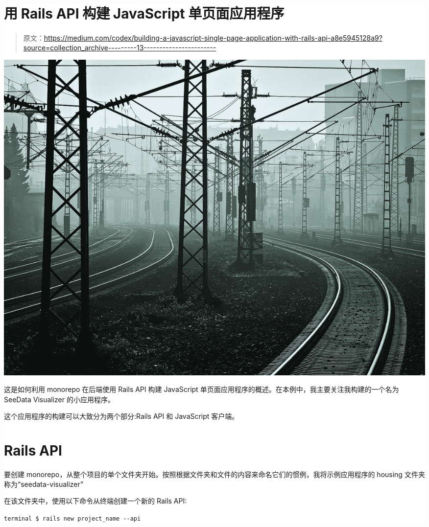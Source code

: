 # 用 Rails API 构建 JavaScript 单页面应用程序

> 原文：<https://medium.com/codex/building-a-javascript-single-page-application-with-rails-api-a8e5945128a9?source=collection_archive---------13----------------------->

![](img/70a356dd920fa256ea2aa65a64b809f6.png)

这是如何利用 monorepo 在后端使用 Rails API 构建 JavaScript 单页面应用程序的概述。在本例中，我主要关注我构建的一个名为 SeeData Visualizer 的小应用程序。

这个应用程序的构建可以大致分为两个部分:Rails API 和 JavaScript 客户端。

# Rails API

要创建 monorepo，从整个项目的单个文件夹开始。按照根据文件夹和文件的内容来命名它们的惯例，我将示例应用程序的 housing 文件夹称为“seedata-visualizer”

在该文件夹中，使用以下命令从终端创建一个新的 Rails API:

```
terminal $ rails new project_name --api
```
